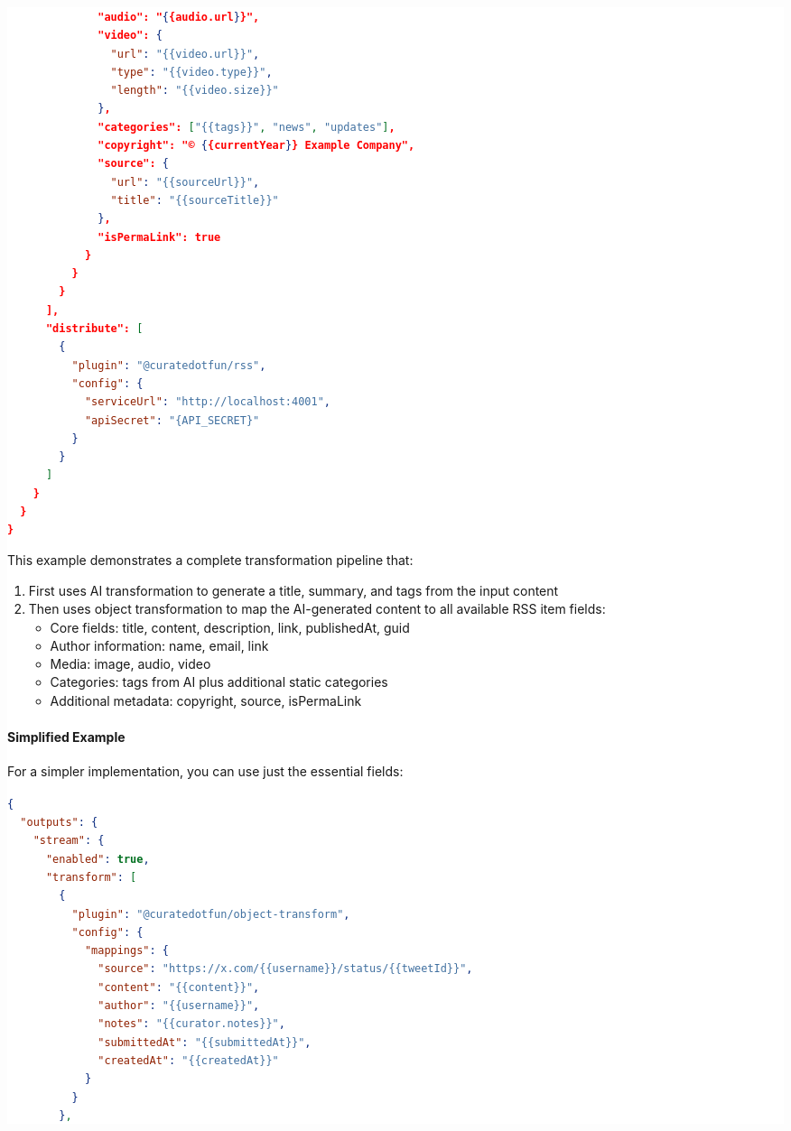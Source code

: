 ```json
              "audio": "{{audio.url}}",
              "video": {
                "url": "{{video.url}}",
                "type": "{{video.type}}",
                "length": "{{video.size}}"
              },
              "categories": ["{{tags}}", "news", "updates"],
              "copyright": "© {{currentYear}} Example Company",
              "source": {
                "url": "{{sourceUrl}}",
                "title": "{{sourceTitle}}"
              },
              "isPermaLink": true
            }
          }
        }
      ],
      "distribute": [
        {
          "plugin": "@curatedotfun/rss",
          "config": {
            "serviceUrl": "http://localhost:4001",
            "apiSecret": "{API_SECRET}"
          }
        }
      ]
    }
  }
}
```

This example demonstrates a complete transformation pipeline that:

1. First uses AI transformation to generate a title, summary, and tags from the input content
2. Then uses object transformation to map the AI-generated content to all available RSS item fields:
   - Core fields: title, content, description, link, publishedAt, guid
   - Author information: name, email, link
   - Media: image, audio, video
   - Categories: tags from AI plus additional static categories
   - Additional metadata: copyright, source, isPermaLink

#### Simplified Example

For a simpler implementation, you can use just the essential fields:

```json
{
  "outputs": {
    "stream": {
      "enabled": true,
      "transform": [
        {
          "plugin": "@curatedotfun/object-transform",
          "config": {
            "mappings": {
              "source": "https://x.com/{{username}}/status/{{tweetId}}",
              "content": "{{content}}",
              "author": "{{username}}",
              "notes": "{{curator.notes}}",
              "submittedAt": "{{submittedAt}}",
              "createdAt": "{{createdAt}}"
            }
          }
        },
```